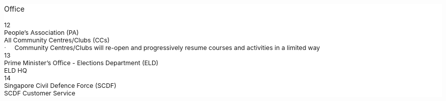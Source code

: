 Office</span></p></td></tr><tr style="box-sizing: border-box; vertical-align: top;"><td valign="top" style="box-sizing: border-box; vertical-align: top; width: 1cm; border-right-width: 1pt; border-style: none solid solid; border-right-color: windowtext; border-bottom-width: 1pt; border-bottom-color: windowtext; border-left-width: 1pt; border-left-color: windowtext; padding: 0cm 5.4pt;"><p class="MsoListParagraphCxSpFirst" style="box-sizing: border-box; vertical-align: top; margin: 0cm 0cm 0.0001pt; font-size: 0.875rem; line-height: normal;"><span style="box-sizing: border-box; vertical-align: top;">12</span></p></td><td valign="top" style="box-sizing: border-box; vertical-align: top; width: 7cm; border-style: none solid solid none; border-bottom-width: 1pt; border-bottom-color: windowtext; border-right-width: 1pt; border-right-color: windowtext; padding: 0cm 5.4pt;"><p class="MsoListParagraphCxSpMiddle" style="box-sizing: border-box; vertical-align: top; margin: 0cm 0cm 0.0001pt; font-size: 0.875rem; line-height: normal;"><span style="box-sizing: border-box; vertical-align: top;">People’s Association (PA)</span></p></td><td valign="top" style="box-sizing: border-box; vertical-align: top; width: 12cm; border-style: none solid solid none; border-bottom-width: 1pt; border-bottom-color: windowtext; border-right-width: 1pt; border-right-color: windowtext; padding: 0cm 5.4pt;"><p class="MsoListParagraphCxSpLast" style="box-sizing: border-box; vertical-align: top; margin: 0cm 0cm 0.0001pt; font-size: 0.875rem; line-height: normal;"><span style="box-sizing: border-box; vertical-align: top;">All Community Centres/Clubs (CCs)</span></p><p class="MsoListParagraphCxSpLast" style="box-sizing: border-box; vertical-align: top; margin: 0cm 0cm 0.0001pt 18pt; font-size: 0.875rem; line-height: normal; text-indent: -18pt;"><span style="box-sizing: border-box; vertical-align: top; font-family: Symbol;">·<span style="box-sizing: border-box; vertical-align: top; font-variant-numeric: normal; font-variant-east-asian: normal; font-stretch: normal; font-size: 7pt; line-height: normal; font-family: &quot;Times New Roman&quot;;">&nbsp;&nbsp;&nbsp;&nbsp;&nbsp;&nbsp;<span class="Apple-converted-space">&nbsp;</span></span></span><span style="box-sizing: border-box; vertical-align: top;">Community Centres/Clubs will re-open and progressively resume courses and activities in a limited way</span></p></td></tr><tr style="box-sizing: border-box; vertical-align: top;"><td valign="top" style="box-sizing: border-box; vertical-align: top; width: 1cm; border-right-width: 1pt; border-style: none solid solid; border-right-color: windowtext; border-bottom-width: 1pt; border-bottom-color: windowtext; border-left-width: 1pt; border-left-color: windowtext; padding: 0cm 5.4pt;"><p class="MsoListParagraphCxSpFirst" style="box-sizing: border-box; vertical-align: top; margin: 0cm 0cm 0.0001pt; font-size: 0.875rem; line-height: normal;"><span style="box-sizing: border-box; vertical-align: top;">13</span></p></td><td valign="top" style="box-sizing: border-box; vertical-align: top; width: 7cm; border-style: none solid solid none; border-bottom-width: 1pt; border-bottom-color: windowtext; border-right-width: 1pt; border-right-color: windowtext; padding: 0cm 5.4pt;"><p class="MsoListParagraphCxSpMiddle" style="box-sizing: border-box; vertical-align: top; margin: 0cm 0cm 0.0001pt; font-size: 0.875rem; line-height: normal;"><span style="box-sizing: border-box; vertical-align: top;">Prime Minister’s Office - Elections Department (ELD)</span></p></td><td valign="top" style="box-sizing: border-box; vertical-align: top; width: 12cm; border-style: none solid solid none; border-bottom-width: 1pt; border-bottom-color: windowtext; border-right-width: 1pt; border-right-color: windowtext; padding: 0cm 5.4pt;"><p class="MsoListParagraphCxSpLast" style="box-sizing: border-box; vertical-align: top; margin: 0cm 0cm 0.0001pt; font-size: 0.875rem; line-height: normal;"><span style="box-sizing: border-box; vertical-align: top;">ELD HQ</span></p></td></tr><tr style="box-sizing: border-box; vertical-align: top;"><td valign="top" style="box-sizing: border-box; vertical-align: top; width: 1cm; border-right-width: 1pt; border-style: none solid solid; border-right-color: windowtext; border-bottom-width: 1pt; border-bottom-color: windowtext; border-left-width: 1pt; border-left-color: windowtext; padding: 0cm 5.4pt;"><p class="MsoListParagraphCxSpFirst" style="box-sizing: border-box; vertical-align: top; margin: 0cm 0cm 0.0001pt; font-size: 0.875rem; line-height: normal;"><span style="box-sizing: border-box; vertical-align: top;">14</span></p></td><td valign="top" style="box-sizing: border-box; vertical-align: top; width: 7cm; border-style: none solid solid none; border-bottom-width: 1pt; border-bottom-color: windowtext; border-right-width: 1pt; border-right-color: windowtext; padding: 0cm 5.4pt;"><p class="MsoListParagraphCxSpLast" style="box-sizing: border-box; vertical-align: top; margin: 0cm 0cm 0.0001pt; font-size: 0.875rem; line-height: normal;"><span style="box-sizing: border-box; vertical-align: top;">Singapore Civil Defence Force (SCDF)</span></p></td><td valign="top" style="box-sizing: border-box; vertical-align: top; width: 12cm; border-style: none solid solid none; border-bottom-width: 1pt; border-bottom-color: windowtext; border-right-width: 1pt; border-right-color: windowtext; padding: 0cm 5.4pt;"><p class="MsoNormal" style="box-sizing: border-box; vertical-align: top; margin: 0cm 0cm 0.0001pt; font-size: 0.875rem; line-height: normal;"><span style="box-sizing: border-box; vertical-align: top;">SCDF Customer Service